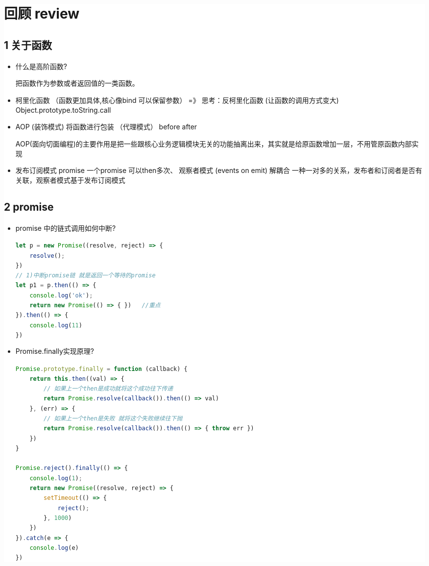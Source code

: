 # 回顾 review
## 1 关于函数

- 什么是高阶函数?  

  把函数作为参数或者返回值的一类函数。

- 柯里化函数 （函数更加具体,核心像bind 可以保留参数）   =》 思考：反柯里化函数 (让函数的调用方式变大) 
  Object.prototype.toString.call

- AOP (装饰模式)   将函数进行包装 （代理模式）  before after

  AOP(面向切面编程)的主要作用是把一些跟核心业务逻辑模块无关的功能抽离出来，其实就是给原函数增加一层，不用管原函数内部实现

- 发布订阅模式  promise 一个promise 可以then多次、 观察者模式 (events on emit) 
  解耦合
  一种一对多的关系，发布者和订阅者是否有关联，观察者模式基于发布订阅模式

## 2 promise 
- promise 中的链式调用如何中断?

    ```javascript
    let p = new Promise((resolve, reject) => {
        resolve();
    })
    // 1)中断promise链 就是返回一个等待的promise
    let p1 = p.then(() => {
        console.log('ok');
        return new Promise(() => { })   //重点
    }).then(() => {
        console.log(11)
    })
    ```

    

- Promise.finally实现原理?  

    ```javascript
    Promise.prototype.finally = function (callback) {
        return this.then((val) => {
            // 如果上一个then是成功就将这个成功往下传递
            return Promise.resolve(callback()).then(() => val)
        }, (err) => {
            // 如果上一个then是失败 就将这个失败继续往下抛
            return Promise.resolve(callback()).then(() => { throw err })
        })
    }
    
    Promise.reject().finally(() => {
        console.log(1);
        return new Promise((resolve, reject) => {
            setTimeout(() => {
                reject();
            }, 1000)
        })
    }).catch(e => {
        console.log(e)
    })
    ```
